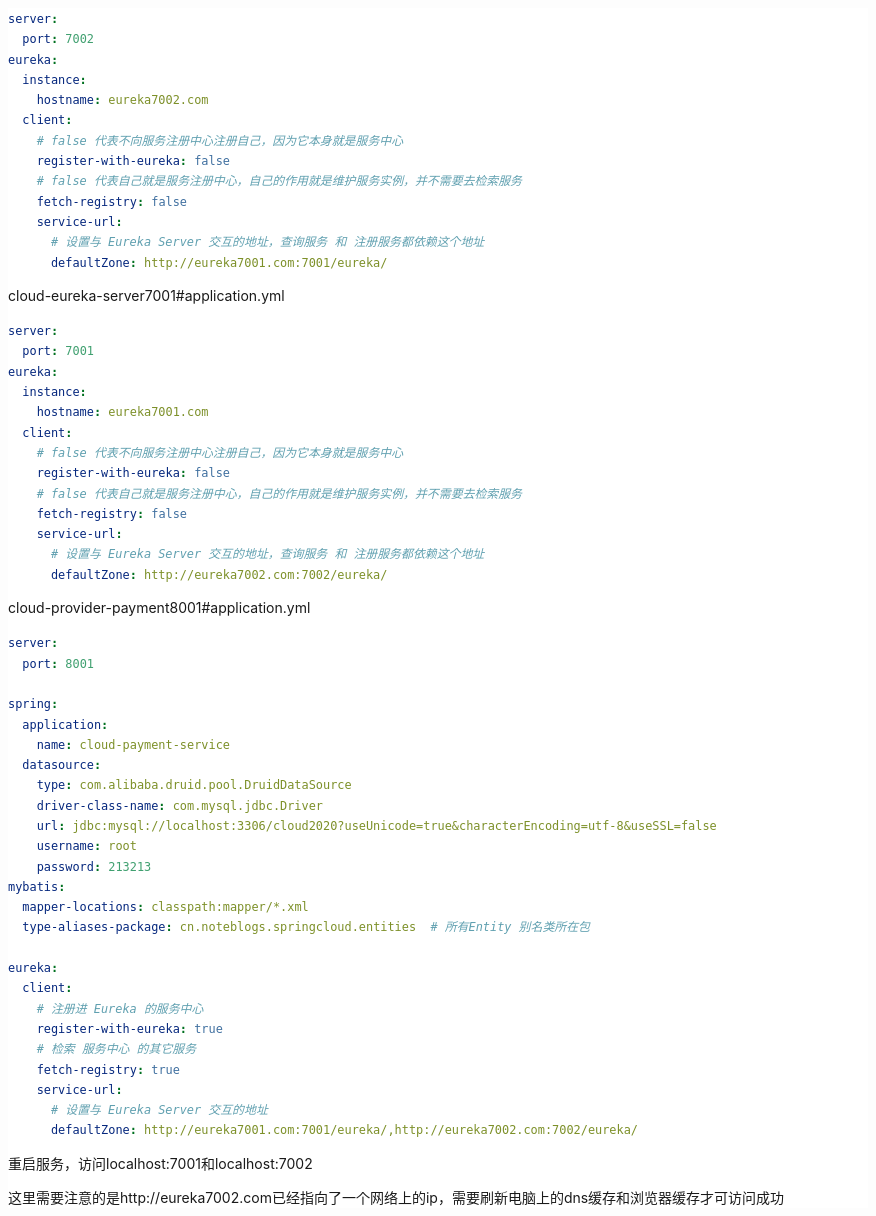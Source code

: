 ```yaml
server:
  port: 7002
eureka:
  instance:
    hostname: eureka7002.com
  client:
    # false 代表不向服务注册中心注册自己，因为它本身就是服务中心
    register-with-eureka: false
    # false 代表自己就是服务注册中心，自己的作用就是维护服务实例，并不需要去检索服务
    fetch-registry: false
    service-url:
      # 设置与 Eureka Server 交互的地址，查询服务 和 注册服务都依赖这个地址
      defaultZone: http://eureka7001.com:7001/eureka/
```

cloud-eureka-server7001#application.yml

```yaml
server:
  port: 7001
eureka:
  instance:
    hostname: eureka7001.com
  client:
    # false 代表不向服务注册中心注册自己，因为它本身就是服务中心
    register-with-eureka: false
    # false 代表自己就是服务注册中心，自己的作用就是维护服务实例，并不需要去检索服务
    fetch-registry: false
    service-url:
      # 设置与 Eureka Server 交互的地址，查询服务 和 注册服务都依赖这个地址
      defaultZone: http://eureka7002.com:7002/eureka/
```

cloud-provider-payment8001#application.yml

```yaml
server:
  port: 8001

spring:
  application:
    name: cloud-payment-service
  datasource:
    type: com.alibaba.druid.pool.DruidDataSource
    driver-class-name: com.mysql.jdbc.Driver
    url: jdbc:mysql://localhost:3306/cloud2020?useUnicode=true&characterEncoding=utf-8&useSSL=false
    username: root
    password: 213213
mybatis:
  mapper-locations: classpath:mapper/*.xml
  type-aliases-package: cn.noteblogs.springcloud.entities  # 所有Entity 别名类所在包

eureka:
  client:
    # 注册进 Eureka 的服务中心
    register-with-eureka: true
    # 检索 服务中心 的其它服务
    fetch-registry: true
    service-url:
      # 设置与 Eureka Server 交互的地址
      defaultZone: http://eureka7001.com:7001/eureka/,http://eureka7002.com:7002/eureka/
```

重启服务，访问localhost:7001和localhost:7002

这里需要注意的是http://eureka7002.com已经指向了一个网络上的ip，需要刷新电脑上的dns缓存和浏览器缓存才可访问成功